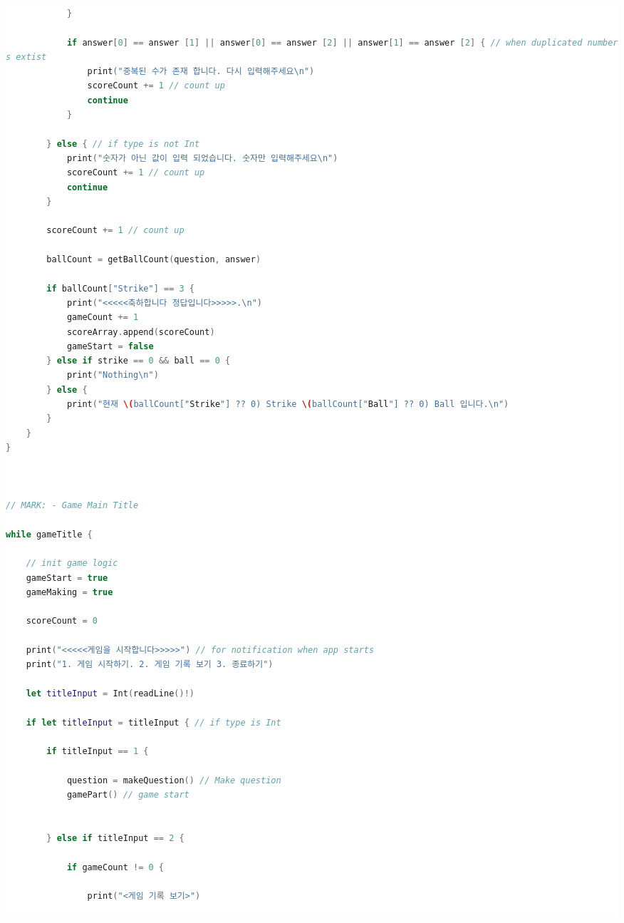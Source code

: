 ```swift
            }
            
            if answer[0] == answer [1] || answer[0] == answer [2] || answer[1] == answer [2] { // when duplicated numbers extist
                print("중복된 수가 존재 합니다. 다시 입력해주세요\n")
                scoreCount += 1 // count up
                continue
            }
            
        } else { // if type is not Int
            print("숫자가 아닌 값이 입력 되었습니다. 숫자만 입력해주세요\n")
            scoreCount += 1 // count up
            continue
        }
        
        scoreCount += 1 // count up
        
        ballCount = getBallCount(question, answer)
        
        if ballCount["Strike"] == 3 {
            print("<<<<<축하합니다 정답입니다>>>>>.\n")
            gameCount += 1
            scoreArray.append(scoreCount)
            gameStart = false
        } else if strike == 0 && ball == 0 {
            print("Nothing\n")
        } else {
            print("현재 \(ballCount["Strike"] ?? 0) Strike \(ballCount["Ball"] ?? 0) Ball 입니다.\n")
        }
    }
}



// MARK: - Game Main Title

while gameTitle {
    
    // init game logic
    gameStart = true
    gameMaking = true
    
    scoreCount = 0
    
    print("<<<<<게임을 시작합니다>>>>>") // for notification when app starts
    print("1. 게임 시작하기. 2. 게임 기록 보기 3. 종료하기")
    
    let titleInput = Int(readLine()!)
    
    if let titleInput = titleInput { // if type is Int
        
        if titleInput == 1 {
            
            question = makeQuestion() // Make question
            gamePart() // game start
            
            
        } else if titleInput == 2 {
            
            if gameCount != 0 {
                
                print("<게임 기록 보기>")
                
```